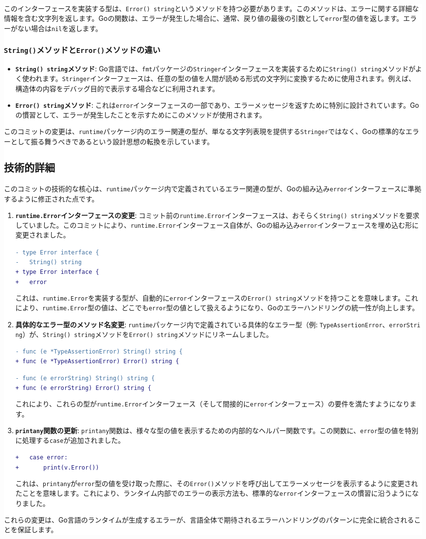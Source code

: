 このインターフェースを実装する型は、`Error() string`というメソッドを持つ必要があります。このメソッドは、エラーに関する詳細な情報を含む文字列を返します。Goの関数は、エラーが発生した場合に、通常、戻り値の最後の引数として`error`型の値を返します。エラーがない場合は`nil`を返します。

### `String()`メソッドと`Error()`メソッドの違い

*   **`String() string`メソッド**:
    Go言語では、`fmt`パッケージの`Stringer`インターフェースを実装するために`String() string`メソッドがよく使われます。`Stringer`インターフェースは、任意の型の値を人間が読める形式の文字列に変換するために使用されます。例えば、構造体の内容をデバッグ目的で表示する場合などに利用されます。

*   **`Error() string`メソッド**:
    これは`error`インターフェースの一部であり、エラーメッセージを返すために特別に設計されています。Goの慣習として、エラーが発生したことを示すためにこのメソッドが使用されます。

このコミットの変更は、`runtime`パッケージ内のエラー関連の型が、単なる文字列表現を提供する`Stringer`ではなく、Goの標準的なエラーとして振る舞うべきであるという設計思想の転換を示しています。

## 技術的詳細

このコミットの技術的な核心は、`runtime`パッケージ内で定義されているエラー関連の型が、Goの組み込み`error`インターフェースに準拠するように修正された点です。

1.  **`runtime.Error`インターフェースの変更**:
    コミット前の`runtime.Error`インターフェースは、おそらく`String() string`メソッドを要求していました。このコミットにより、`runtime.Error`インターフェース自体が、Goの組み込み`error`インターフェースを埋め込む形に変更されました。
    ```diff
    - type Error interface {
    - 	String() string
    + type Error interface {
    + 	error
    ```
    これは、`runtime.Error`を実装する型が、自動的に`error`インターフェースの`Error() string`メソッドを持つことを意味します。これにより、`runtime.Error`型の値は、どこでも`error`型の値として扱えるようになり、Goのエラーハンドリングの統一性が向上します。

2.  **具体的なエラー型のメソッド名変更**:
    `runtime`パッケージ内で定義されている具体的なエラー型（例: `TypeAssertionError`、`errorString`）が、`String() string`メソッドを`Error() string`メソッドにリネームしました。
    ```diff
    - func (e *TypeAssertionError) String() string {
    + func (e *TypeAssertionError) Error() string {
    ```
    ```diff
    - func (e errorString) String() string {
    + func (e errorString) Error() string {
    ```
    これにより、これらの型が`runtime.Error`インターフェース（そして間接的に`error`インターフェース）の要件を満たすようになります。

3.  **`printany`関数の更新**:
    `printany`関数は、様々な型の値を表示するための内部的なヘルパー関数です。この関数に、`error`型の値を特別に処理する`case`が追加されました。
    ```diff
    + 	case error:
    + 		print(v.Error())
    ```
    これは、`printany`が`error`型の値を受け取った際に、その`Error()`メソッドを呼び出してエラーメッセージを表示するように変更されたことを意味します。これにより、ランタイム内部でのエラーの表示方法も、標準的な`error`インターフェースの慣習に沿うようになりました。

これらの変更は、Go言語のランタイムが生成するエラーが、言語全体で期待されるエラーハンドリングのパターンに完全に統合されることを保証します。
